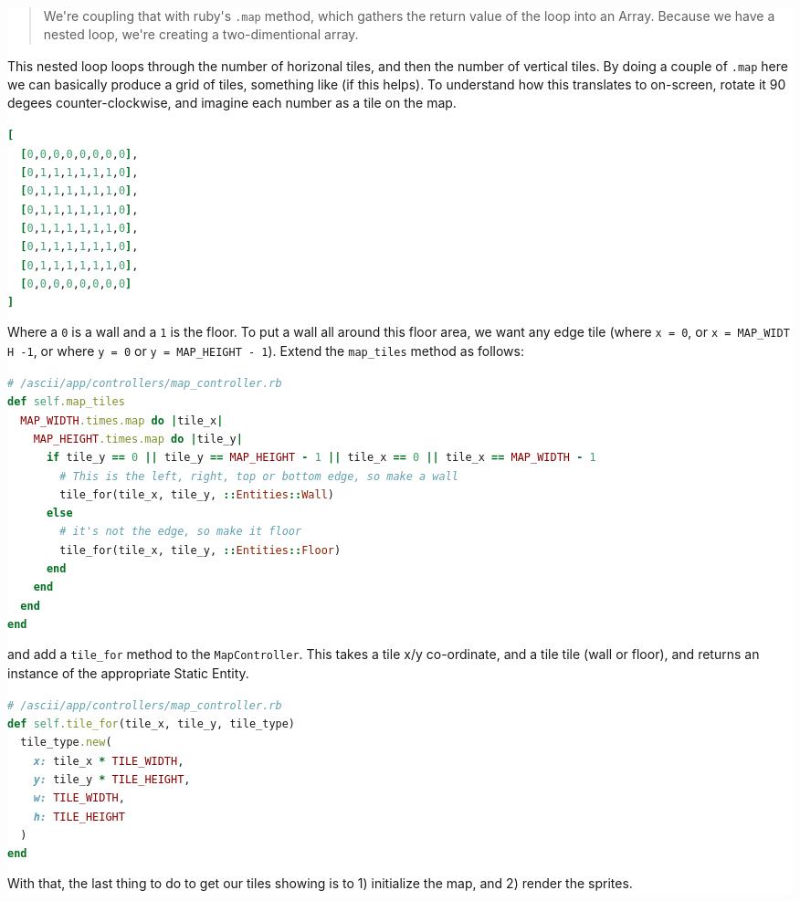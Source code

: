 > We're coupling that with ruby's `.map` method, which gathers the return value of the loop into an Array. Because we have a nested loop, we're creating a two-dimentional array.

This nested loop loops through the number of horizonal tiles, and then the number of vertical tiles. By doing a couple of `.map` here we can basically produce a grid of tiles, something like (if this helps). To understand how this translates to on-screen, rotate it 90 degees counter-clockwise, and imagine each number as a tile on the map.
```ruby
[
  [0,0,0,0,0,0,0,0],
  [0,1,1,1,1,1,1,0],
  [0,1,1,1,1,1,1,0],
  [0,1,1,1,1,1,1,0],
  [0,1,1,1,1,1,1,0],
  [0,1,1,1,1,1,1,0],
  [0,1,1,1,1,1,1,0],
  [0,0,0,0,0,0,0,0]
]
```
Where a `0` is a wall and a `1` is the floor. To put a wall all around this floor area, we want any edge tile (where `x = 0`, or `x = MAP_WIDTH -1`, or where `y = 0` or `y = MAP_HEIGHT - 1`). Extend the `map_tiles` method as follows:
```ruby
# /ascii/app/controllers/map_controller.rb
def self.map_tiles
  MAP_WIDTH.times.map do |tile_x|
    MAP_HEIGHT.times.map do |tile_y|
      if tile_y == 0 || tile_y == MAP_HEIGHT - 1 || tile_x == 0 || tile_x == MAP_WIDTH - 1
        # This is the left, right, top or bottom edge, so make a wall
        tile_for(tile_x, tile_y, ::Entities::Wall)
      else
        # it's not the edge, so make it floor
        tile_for(tile_x, tile_y, ::Entities::Floor)
      end
    end
  end
end
```

and add a `tile_for` method to the `MapController`. This takes a tile x/y co-ordinate, and a tile tile (wall or floor), and returns an instance of the appropriate Static Entity.
```ruby
# /ascii/app/controllers/map_controller.rb
def self.tile_for(tile_x, tile_y, tile_type)
  tile_type.new(
    x: tile_x * TILE_WIDTH,
    y: tile_y * TILE_HEIGHT,
    w: TILE_WIDTH,
    h: TILE_HEIGHT
  )
end
```
With that, the last thing to do to get our tiles showing is to 1) initialize the map, and 2) render the sprites.
